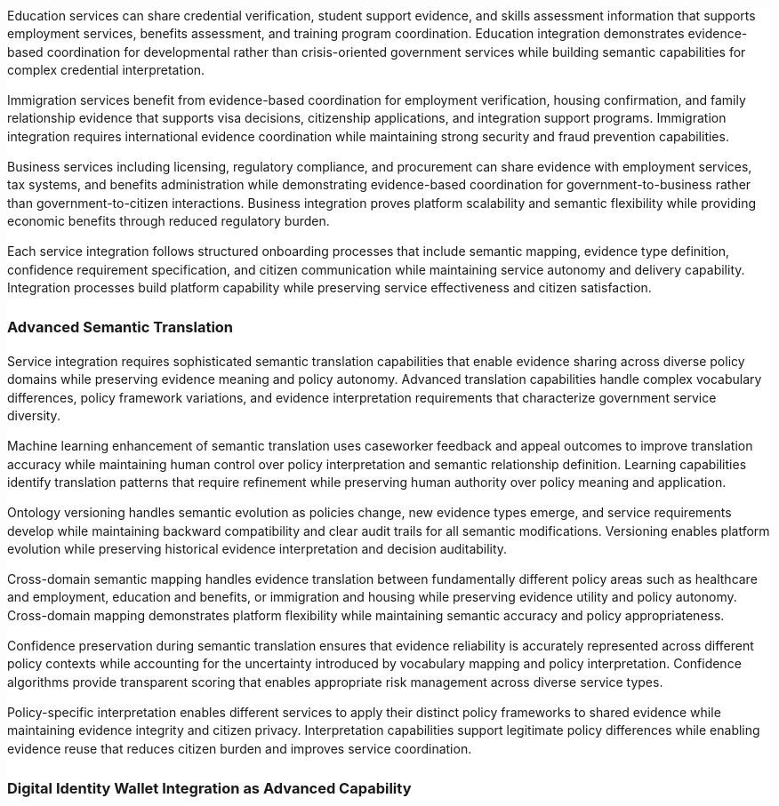 Education services can share credential verification, student support evidence, and skills assessment information that supports employment services, benefits assessment, and training program coordination. Education integration demonstrates evidence-based coordination for developmental rather than crisis-oriented government services while building semantic capabilities for complex credential interpretation.

Immigration services benefit from evidence-based coordination for employment verification, housing confirmation, and family relationship evidence that supports visa decisions, citizenship applications, and integration support programs. Immigration integration requires international evidence coordination while maintaining strong security and fraud prevention capabilities.

Business services including licensing, regulatory compliance, and procurement can share evidence with employment services, tax systems, and benefits administration while demonstrating evidence-based coordination for government-to-business rather than government-to-citizen interactions. Business integration proves platform scalability and semantic flexibility while providing economic benefits through reduced regulatory burden.

Each service integration follows structured onboarding processes that include semantic mapping, evidence type definition, confidence requirement specification, and citizen communication while maintaining service autonomy and delivery capability. Integration processes build platform capability while preserving service effectiveness and citizen satisfaction.

### Advanced Semantic Translation

Service integration requires sophisticated semantic translation capabilities that enable evidence sharing across diverse policy domains while preserving evidence meaning and policy autonomy. Advanced translation capabilities handle complex vocabulary differences, policy framework variations, and evidence interpretation requirements that characterize government service diversity.

Machine learning enhancement of semantic translation uses caseworker feedback and appeal outcomes to improve translation accuracy while maintaining human control over policy interpretation and semantic relationship definition. Learning capabilities identify translation patterns that require refinement while preserving human authority over policy meaning and application.

Ontology versioning handles semantic evolution as policies change, new evidence types emerge, and service requirements develop while maintaining backward compatibility and clear audit trails for all semantic modifications. Versioning enables platform evolution while preserving historical evidence interpretation and decision auditability.

Cross-domain semantic mapping handles evidence translation between fundamentally different policy areas such as healthcare and employment, education and benefits, or immigration and housing while preserving evidence utility and policy autonomy. Cross-domain mapping demonstrates platform flexibility while maintaining semantic accuracy and policy appropriateness.

Confidence preservation during semantic translation ensures that evidence reliability is accurately represented across different policy contexts while accounting for the uncertainty introduced by vocabulary mapping and policy interpretation. Confidence algorithms provide transparent scoring that enables appropriate risk management across diverse service types.

Policy-specific interpretation enables different services to apply their distinct policy frameworks to shared evidence while maintaining evidence integrity and citizen privacy. Interpretation capabilities support legitimate policy differences while enabling evidence reuse that reduces citizen burden and improves service coordination.

### Digital Identity Wallet Integration as Advanced Capability
